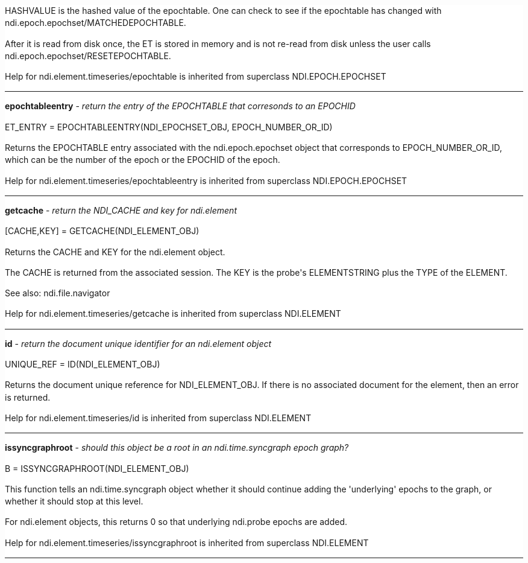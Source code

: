   HASHVALUE is the hashed value of the epochtable. One can check to see if the epochtable
  has changed with ndi.epoch.epochset/MATCHEDEPOCHTABLE.
 
  After it is read from disk once, the ET is stored in memory and is not re-read from disk
  unless the user calls ndi.epoch.epochset/RESETEPOCHTABLE.

Help for ndi.element.timeseries/epochtable is inherited from superclass NDI.EPOCH.EPOCHSET


---

**epochtableentry** - *return the entry of the EPOCHTABLE that corresonds to an EPOCHID*

ET_ENTRY = EPOCHTABLEENTRY(NDI_EPOCHSET_OBJ, EPOCH_NUMBER_OR_ID)
 
  Returns the EPOCHTABLE entry associated with the ndi.epoch.epochset object
  that corresponds to EPOCH_NUMBER_OR_ID, which can be the number of the
  epoch or the EPOCHID of the epoch.

Help for ndi.element.timeseries/epochtableentry is inherited from superclass NDI.EPOCH.EPOCHSET


---

**getcache** - *return the NDI_CACHE and key for ndi.element*

[CACHE,KEY] = GETCACHE(NDI_ELEMENT_OBJ)
 
  Returns the CACHE and KEY for the ndi.element object.
 
  The CACHE is returned from the associated session.
  The KEY is the probe's ELEMENTSTRING plus the TYPE of the ELEMENT.
 
  See also: ndi.file.navigator

Help for ndi.element.timeseries/getcache is inherited from superclass NDI.ELEMENT


---

**id** - *return the document unique identifier for an ndi.element object*

UNIQUE_REF = ID(NDI_ELEMENT_OBJ)
 
  Returns the document unique reference for NDI_ELEMENT_OBJ. If there is no associated
  document for the element, then an error is returned.

Help for ndi.element.timeseries/id is inherited from superclass NDI.ELEMENT


---

**issyncgraphroot** - *should this object be a root in an ndi.time.syncgraph epoch graph?*

B = ISSYNCGRAPHROOT(NDI_ELEMENT_OBJ)
 
  This function tells an ndi.time.syncgraph object whether it should continue
  adding the 'underlying' epochs to the graph, or whether it should stop at this level.
 
  For ndi.element objects, this returns 0 so that underlying ndi.probe epochs are added.

Help for ndi.element.timeseries/issyncgraphroot is inherited from superclass NDI.ELEMENT


---